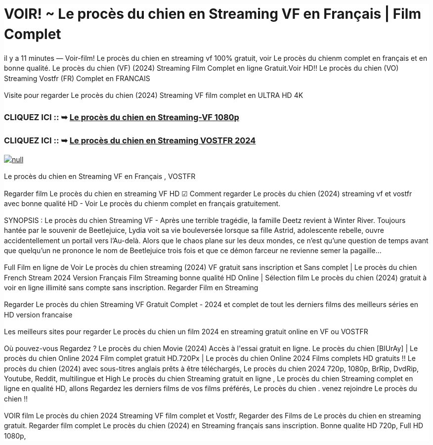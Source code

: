 # VOIR! ~ Le procès du chien en Streaming VF en Français | Film Complet



il y a 11 minutes — Voir-film! Le procès du chien en streaming vf 100% gratuit, voir Le procès du chienm complet en français et en bonne qualité. Le procès du chien (VF) (2024) Streaming Film Complet en ligne Gratuit.Voir HD!! Le procès du chien (VO) Streaming Vostfr (FR) Complet en FRANCAIS

Visite pour regarder Le procès du chien (2024) Streaming VF film complet en ULTRA HD 4K

### CLIQUEZ ICI :: ➥ [Le procès du chien en Streaming-VF 1080p](https://t.co/e0cpI7iyQ0)

### CLIQUEZ ICI :: ➥ [Le procès du chien en Streaming VOSTFR 2024](https://t.co/e0cpI7iyQ0)

[![null](https://static.wixstatic.com/media/855a25_043b5abeb4ae4d35ac003198e7fe56ed~mv2.gif)](https://t.co/e0cpI7iyQ0)

Le procès du chien en Streaming VF en Français , VOSTFR

Regarder film Le procès du chien en streaming VF HD ☑ Comment regarder Le procès du chien (2024) streaming vf et vostfr avec bonne qualité HD - Voir Le procès du chienm complet en français gratuitement.

SYNOPSIS : Le procès du chien Streaming VF - Après une terrible tragédie, la famille Deetz revient à Winter River. Toujours hantée par le souvenir de Beetlejuice, Lydia voit sa vie bouleversée lorsque sa fille Astrid, adolescente rebelle, ouvre accidentellement un portail vers l’Au-delà. Alors que le chaos plane sur les deux mondes, ce n’est qu’une question de temps avant que quelqu’un ne prononce le nom de Beetlejuice trois fois et que ce démon farceur ne revienne semer la pagaille…

Full Film en ligne de Voir Le procès du chien streaming (2024) VF gratuit sans inscription et Sans complet | Le procès du chien French Stream 2024 Version Français Film Streaming bonne qualité HD Online | Sélection film Le procès du chien (2024) gratuit à voir en ligne illimité sans compte sans inscription. Regarder Film en Streaming

Regarder Le procès du chien Streaming VF Gratuit Complet - 2024 et complet de tout les derniers films des meilleurs séries en HD version francaise

Les meilleurs sites pour regarder Le procès du chien un film 2024 en streaming gratuit online en VF ou VOSTFR

Où pouvez-vous Regardez ? Le procès du chien Movie (2024) Accès à l'essai gratuit en ligne. Le procès du chien [BlUrAy] | Le procès du chien Online 2024 Film complet gratuit HD.720Px | Le procès du chien Online 2024 Films complets HD gratuits !! Le procès du chien (2024) avec sous-titres anglais prêts à être téléchargés, Le procès du chien 2024 720p, 1080p, BrRip, DvdRip, Youtube, Reddit, multilingue et High Le procès du chien Streaming gratuit en ligne , Le procès du chien Streaming complet en ligne en qualité HD, allons Regardez les derniers films de vos films préférés, Le procès du chien . venez rejoindre Le procès du chien !!

VOIR film Le procès du chien 2024 Streaming VF film complet et Vostfr, Regarder des Films de Le procès du chien en streaming gratuit. Regarder film complet Le procès du chien (2024) en Streaming français sans inscription. Bonne qualite HD 720p, Full HD 1080p,
